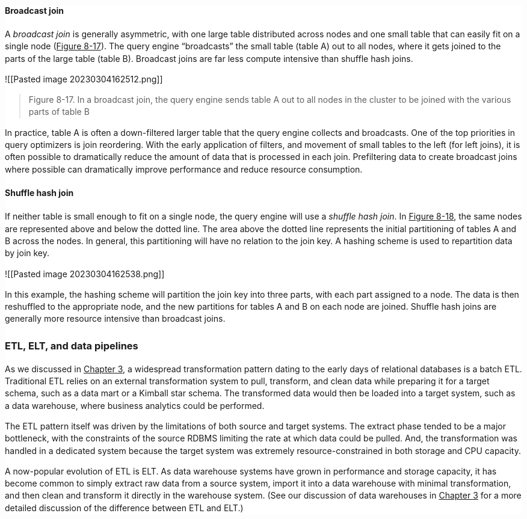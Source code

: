 #### Broadcast join

A _broadcast join_ is generally asymmetric, with one large table distributed across nodes and one small table that can easily fit on a single node ([Figure 8-17](https://learning.oreilly.com/library/view/fundamentals-of-data/9781098108298/ch08.html#in_a_broadcast_joincomma_the_query_engi)). The query engine “broadcasts” the small table (table A) out to all nodes, where it gets joined to the parts of the large table (table B). Broadcast joins are far less compute intensive than shuffle hash joins.

![[Pasted image 20230304162512.png]]

> Figure 8-17. In a broadcast join, the query engine sends table A out to all nodes in the cluster to be joined with the various parts of table B

In practice, table A is often a down-filtered larger table that the query engine collects and broadcasts. One of the top priorities in query optimizers is join reordering. With the early application of filters, and movement of small tables to the left (for left joins), it is often possible to dramatically reduce the amount of data that is processed in each join. Prefiltering data to create broadcast joins where possible can dramatically improve performance and reduce resource consumption.

#### Shuffle hash join

If neither table is small enough to fit on a single node, the query engine will use a _shuffle hash join_. In [Figure 8-18](https://learning.oreilly.com/library/view/fundamentals-of-data/9781098108298/ch08.html#shuffle_hash_join-id000070), the same nodes are represented above and below the dotted line. The area above the dotted line represents the initial partitioning of tables A and B across the nodes. In general, this partitioning will have no relation to the join key. A hashing scheme is used to repartition data by join key.

![[Pasted image 20230304162538.png]]

In this example, the hashing scheme will partition the join key into three parts, with each part assigned to a node. The data is then reshuffled to the appropriate node, and the new partitions for tables A and B on each node are joined. Shuffle hash joins are generally more resource intensive than broadcast joins.

### ETL, ELT, and data pipelines

As we discussed in [Chapter 3](https://learning.oreilly.com/library/view/fundamentals-of-data/9781098108298/ch03.html#designing_good_data_architecture), a widespread transformation pattern dating to the early days of relational databases is a batch ETL. Traditional ETL relies on an external transformation system to pull, transform, and clean data while preparing it for a target schema, such as a data mart or a Kimball star schema. The transformed data would then be loaded into a target system, such as a data warehouse, where business analytics could be performed.

The ETL pattern itself was driven by the limitations of both source and target systems. The extract phase tended to be a major bottleneck, with the constraints of the source RDBMS limiting the rate at which data could be pulled. And, the transformation was handled in a dedicated system because the target system was extremely resource-constrained in both storage and CPU capacity.

A now-popular evolution of ETL is ELT. As data warehouse systems have grown in performance and storage capacity, it has become common to simply extract raw data from a source system, import it into a data warehouse with minimal transformation, and then clean and transform it directly in the warehouse system. (See our discussion of data warehouses in [Chapter 3](https://learning.oreilly.com/library/view/fundamentals-of-data/9781098108298/ch03.html#designing_good_data_architecture) for a more detailed discussion of the difference between ETL and ELT.)
